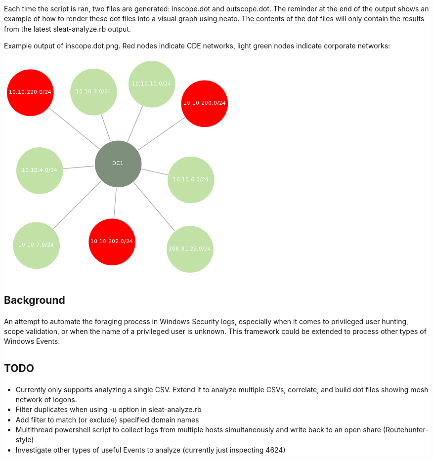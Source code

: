 Each time the script is ran, two files are generated: inscope.dot and outscope.dot. The reminder at the end of the output shows an example of how to render these dot files into a visual graph using neato. The contents of the dot files will only contain the results from the latest sleat-analyze.rb output.

Example output of inscope.dot.png. Red nodes indicate CDE networks, light green nodes indicate corporate networks:

![inscope.dot.png rendering](images/inscope.dot.png)

Background
----------
An attempt to automate the foraging process in Windows Security logs, especially when it comes to privileged user hunting, scope validation, or when the name of a privileged user is unknown. This framework could be extended to process other types of Windows Events.

TODO
----
* Currently only supports analyzing a single CSV. Extend it to analyze multiple CSVs, correlate, and build dot files showing mesh network of logons.
* Filter duplicates when using -u option in sleat-analyze.rb
* Add filter to match (or exclude) specified domain names
* Multithread powershell script to collect logs from multiple hosts simultaneously and write back to an open share (Routehunter-style)
* Investigate other types of useful Events to analyze (currently just inspecting 4624)
